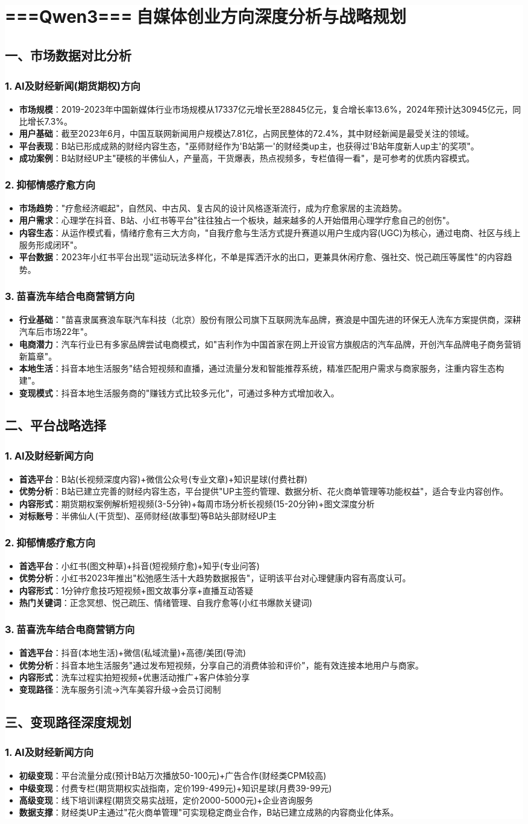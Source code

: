
# ===Qwen3=== 自媒体创业方向深度分析与战略规划
## 一、市场数据对比分析

### 1. AI及财经新闻(期货期权)方向

- **市场规模**：2019-2023年中国新媒体行业市场规模从17337亿元增长至28845亿元，复合增长率13.6%，2024年预计达30945亿元，同比增长7.3%。
- **用户基础**：截至2023年6月，中国互联网新闻用户规模达7.81亿，占网民整体的72.4%，其中财经新闻是最受关注的领域。
- **平台表现**：B站已形成成熟的财经内容生态，"巫师财经作为'B站第一'的财经类up主，也获得过'B站年度新人up主'的奖项"。
- **成功案例**：B站财经UP主"硬核的半佛仙人，产量高，干货爆表，热点视频多，专栏值得一看"，是可参考的优质内容模式。

### 2. 抑郁情感疗愈方向

- **市场趋势**："疗愈经济崛起"，自然风、中古风、复古风的设计风格逐渐流行，成为疗愈家居的主流趋势。
- **用户需求**：心理学在抖音、B站、小红书等平台"往往独占一个板块，越来越多的人开始借用心理学疗愈自己的创伤"。
- **内容生态**：从运作模式看，情绪疗愈有三大方向，"自我疗愈与生活方式提升赛道以用户生成内容(UGC)为核心，通过电商、社区与线上服务形成闭环"。
- **平台数据**：2023年小红书平台出现"运动玩法多样化，不单是挥洒汗水的出口，更兼具休闲疗愈、强社交、悦己疏压等属性"的内容趋势。

### 3. 苗喜洗车结合电商营销方向

- **行业基础**："苗喜隶属赛浪车联汽车科技（北京）股份有限公司旗下互联网洗车品牌，赛浪是中国先进的环保无人洗车方案提供商，深耕汽车后市场22年"。
- **电商潜力**：汽车行业已有多家品牌尝试电商模式，如"吉利作为中国首家在网上开设官方旗舰店的汽车品牌，开创汽车品牌电子商务营销新篇章"。
- **本地生活**：抖音本地生活服务"结合短视频和直播，通过流量分发和智能推荐系统，精准匹配用户需求与商家服务，注重内容生态构建"。
- **变现模式**：抖音本地生活服务商的"赚钱方式比较多元化"，可通过多种方式增加收入。

## 二、平台战略选择

### 1. AI及财经新闻方向
- **首选平台**：B站(长视频深度内容)+微信公众号(专业文章)+知识星球(付费社群)
- **优势分析**：B站已建立完善的财经内容生态，平台提供"UP主签约管理、数据分析、花火商单管理等功能权益"，适合专业内容创作。
- **内容形式**：期货期权案例解析短视频(3-5分钟)+每周市场分析长视频(15-20分钟)+图文深度分析
- **对标账号**：半佛仙人(干货型)、巫师财经(故事型)等B站头部财经UP主

### 2. 抑郁情感疗愈方向
- **首选平台**：小红书(图文种草)+抖音(短视频疗愈)+知乎(专业问答)
- **优势分析**：小红书2023年推出"松弛感生活十大趋势数据报告"，证明该平台对心理健康内容有高度认可。
- **内容形式**：1分钟疗愈技巧短视频+图文故事分享+直播互动答疑
- **热门关键词**：正念冥想、悦己疏压、情绪管理、自我疗愈等(小红书爆款关键词) 

### 3. 苗喜洗车结合电商营销方向
- **首选平台**：抖音(本地生活)+微信(私域流量)+高德/美团(导流)
- **优势分析**：抖音本地生活服务"通过发布短视频，分享自己的消费体验和评价"，能有效连接本地用户与商家。
- **内容形式**：洗车过程实拍短视频+优惠活动推广+客户体验分享
- **变现路径**：洗车服务引流→汽车美容升级→会员订阅制

## 三、变现路径深度规划

### 1. AI及财经新闻方向
- **初级变现**：平台流量分成(预计B站万次播放50-100元)+广告合作(财经类CPM较高)
- **中级变现**：付费专栏(期货期权实战指南，定价199-499元)+知识星球(月费39-99元)
- **高级变现**：线下培训课程(期货交易实战班，定价2000-5000元)+企业咨询服务
- **数据支撑**：财经类UP主通过"花火商单管理"可实现稳定商业合作，B站已建立成熟的内容商业化体系。
